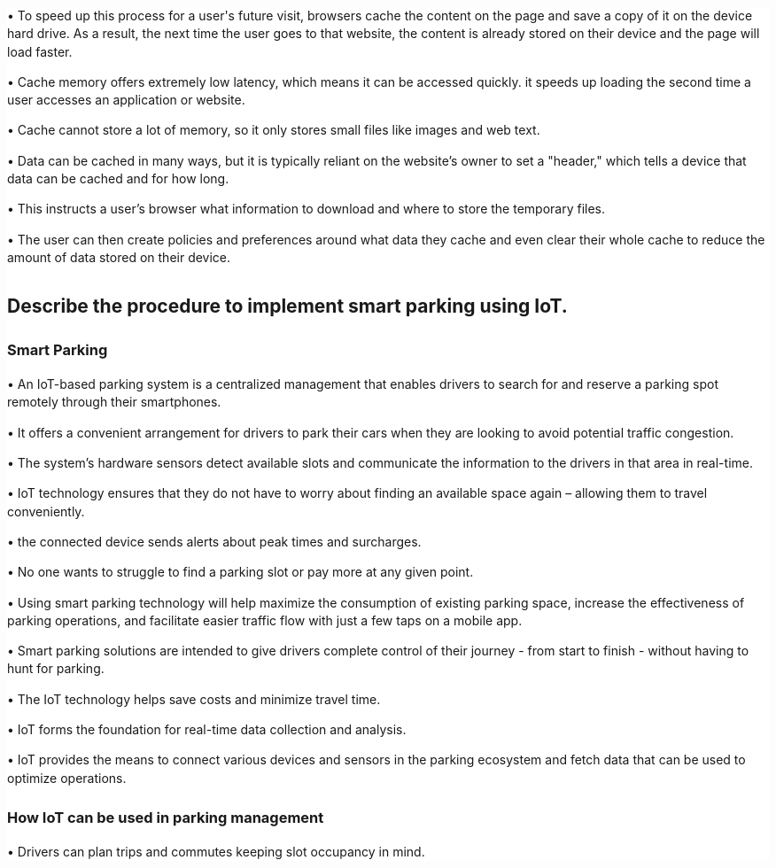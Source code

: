 •	To speed up this process for a user's future visit, browsers cache the content on the page and save a copy of it on the device hard drive.	As a result, the next time the user goes to that website, the content is already stored on their device and the page will load faster.

•	Cache memory offers extremely low latency, which means it can be accessed quickly.  it speeds up loading the second time a user accesses an application or website.

•	Cache cannot store a lot of memory, so it only stores small files like images and web text.

•	Data can be cached in many ways, but it is typically reliant on the website’s owner to set a "header," which tells a device that data can be cached and for how long. 

•	This instructs a user’s browser what information to download and where to store the temporary files. 

•	The user can then create policies and preferences around what data they cache and even clear their whole cache to reduce the amount of data stored on their device.


## Describe the procedure to implement smart parking using IoT.

### Smart Parking
•	An IoT-based parking system is a centralized management that enables drivers to search for and reserve a parking spot remotely through their smartphones. 

•	It offers a convenient arrangement for drivers to park their cars when they are looking to avoid potential traffic congestion.

•	The system’s hardware sensors detect available slots and communicate the information to the drivers in that area in real-time.

•	IoT technology ensures that they do not have to worry about finding an available space again – allowing them to travel conveniently. 

•	the connected device sends alerts about peak times and surcharges.

•	No one wants to struggle to find a parking slot or pay more at any given point.

•	Using smart parking technology will help maximize the consumption of existing parking space, increase the effectiveness of parking operations, and facilitate easier traffic flow with just a few taps on a mobile app.

•	Smart parking solutions are intended to give drivers complete control of their journey - from start to finish - without having to hunt for parking. 

•	The IoT technology helps save costs and minimize travel time.

•	 IoT forms the foundation for real-time data collection and analysis.

•	IoT provides the means to connect various devices and sensors in the parking ecosystem and fetch data that can be used to optimize operations. 


### How IoT can be used in parking management

•	Drivers can plan trips and commutes keeping slot occupancy in mind.
